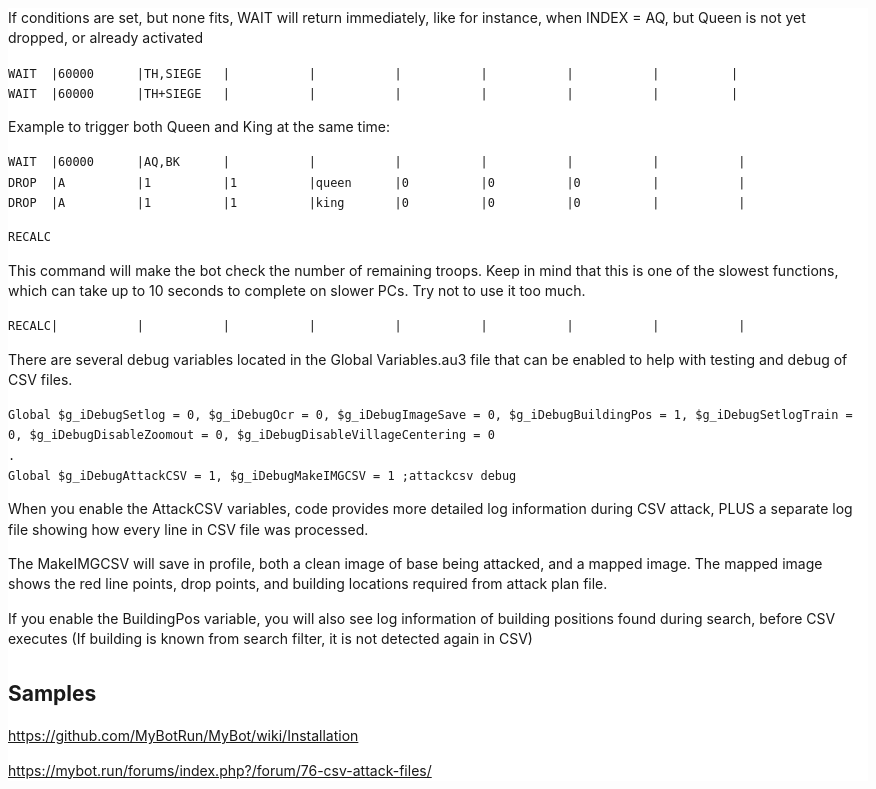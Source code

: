 If conditions are set, but none fits, WAIT will return immediately, like for instance, when INDEX = AQ, but Queen is not yet dropped, or already activated

```csv
WAIT  |60000      |TH,SIEGE   |           |           |           |           |           |          |
WAIT  |60000      |TH+SIEGE   |           |           |           |           |           |          |
```

Example to trigger both Queen and King at the same time:

```csv
WAIT  |60000      |AQ,BK      |           |           |           |           |           |           |
DROP  |A          |1          |1          |queen      |0          |0          |0          |           |
DROP  |A          |1          |1          |king       |0          |0          |0          |           |
```

`RECALC`

This command will make the bot check the number of remaining troops. Keep in mind that this is one of the slowest functions, which can take up to 10 seconds to complete on slower PCs. Try not to use it too much.

```csv
RECALC|           |           |           |           |           |           |           |           |
```

There are several debug variables located in the Global Variables.au3 file that can be enabled to help with testing and debug of CSV files.

```txt
Global $g_iDebugSetlog = 0, $g_iDebugOcr = 0, $g_iDebugImageSave = 0, $g_iDebugBuildingPos = 1, $g_iDebugSetlogTrain = 0, $g_iDebugDisableZoomout = 0, $g_iDebugDisableVillageCentering = 0
.
Global $g_iDebugAttackCSV = 1, $g_iDebugMakeIMGCSV = 1 ;attackcsv debug
```

When you enable the AttackCSV variables, code provides more detailed log information during CSV attack, PLUS a separate log file showing how every line in CSV file was processed.

The MakeIMGCSV will save in profile, both a clean image of base being attacked, and a mapped image. The mapped image shows the red line points, drop points, and building locations required from attack plan file.

If you enable the BuildingPos variable, you will also see log information of building positions found during search, before CSV executes (If building is known from search filter, it is not detected again in CSV)

## Samples

<https://github.com/MyBotRun/MyBot/wiki/Installation>

<https://mybot.run/forums/index.php?/forum/76-csv-attack-files/>
